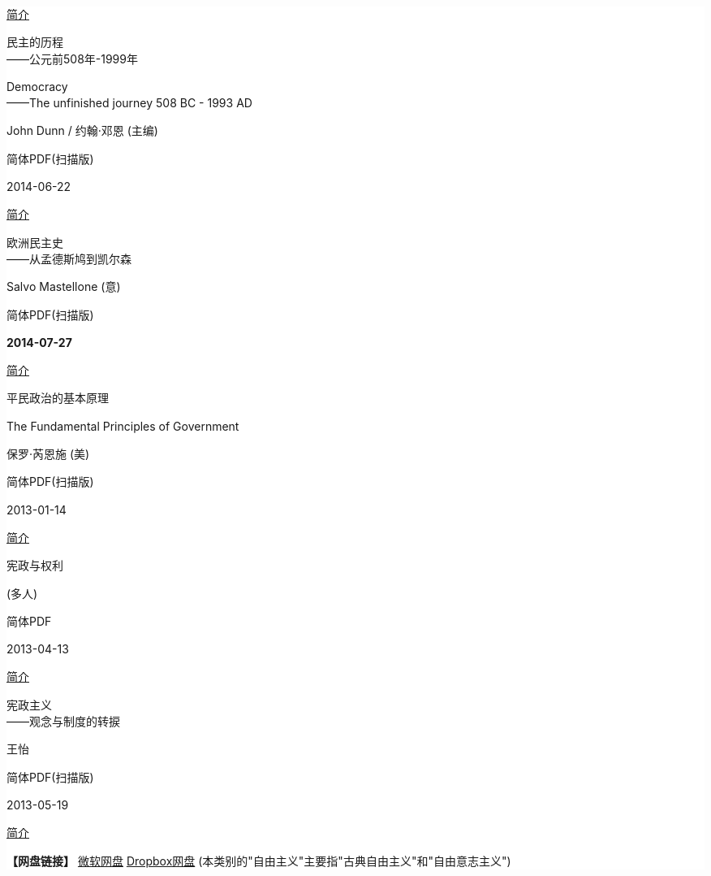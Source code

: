 [简介](//goo.gl/0C1A8d)

民主的历程  
——公元前508年-1999年

Democracy  
——The unfinished journey 508 BC - 1993 AD

John Dunn / 约翰·邓恩 (主编)

简体PDF(扫描版)

2014-06-22

[简介](//goo.gl/G7OYA2)

欧洲民主史  
——从孟德斯鸠到凯尔森

Salvo Mastellone (意)

简体PDF(扫描版)

**2014-07-27**

[简介](//goo.gl/rWwCIE)

平民政治的基本原理

The Fundamental Principles of Government

保罗·芮恩施 (美)

简体PDF(扫描版)

2013-01-14

[简介](//goo.gl/0DbAvr)

宪政与权利

(多人)

简体PDF

2013-04-13

[简介](//goo.gl/kesZbY)

宪政主义  
——观念与制度的转捩

王怡

简体PDF(扫描版)

2013-05-19

[简介](//goo.gl/Ysf3eg)

  
  
**【网盘链接】** [微软网盘](https://onedrive.live.com/redir?resid=F5B0090663FEEADA!1097) [Dropbox网盘](https://www.dropbox.com/sh/y9xpd1s1zilrorc/t_NTy0-27f/%E6%94%BF%E6%B2%BB/%E6%94%BF%E6%B2%BB%E7%90%86%E8%AE%BA/%E8%87%AA%E7%94%B1%E4%B8%BB%E4%B9%89) (本类别的"自由主义"主要指"古典自由主义"和"自由意志主义")

